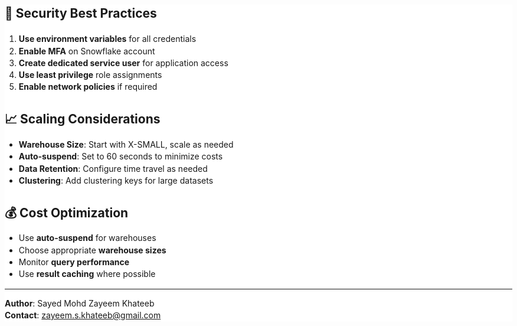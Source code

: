 ## 🔐 Security Best Practices

1. **Use environment variables** for all credentials
2. **Enable MFA** on Snowflake account
3. **Create dedicated service user** for application access
4. **Use least privilege** role assignments
5. **Enable network policies** if required

## 📈 Scaling Considerations

- **Warehouse Size**: Start with X-SMALL, scale as needed
- **Auto-suspend**: Set to 60 seconds to minimize costs
- **Data Retention**: Configure time travel as needed
- **Clustering**: Add clustering keys for large datasets

## 💰 Cost Optimization

- Use **auto-suspend** for warehouses
- Choose appropriate **warehouse sizes**
- Monitor **query performance**
- Use **result caching** where possible

---

**Author**: Sayed Mohd Zayeem Khateeb  
**Contact**: zayeem.s.khateeb@gmail.com

